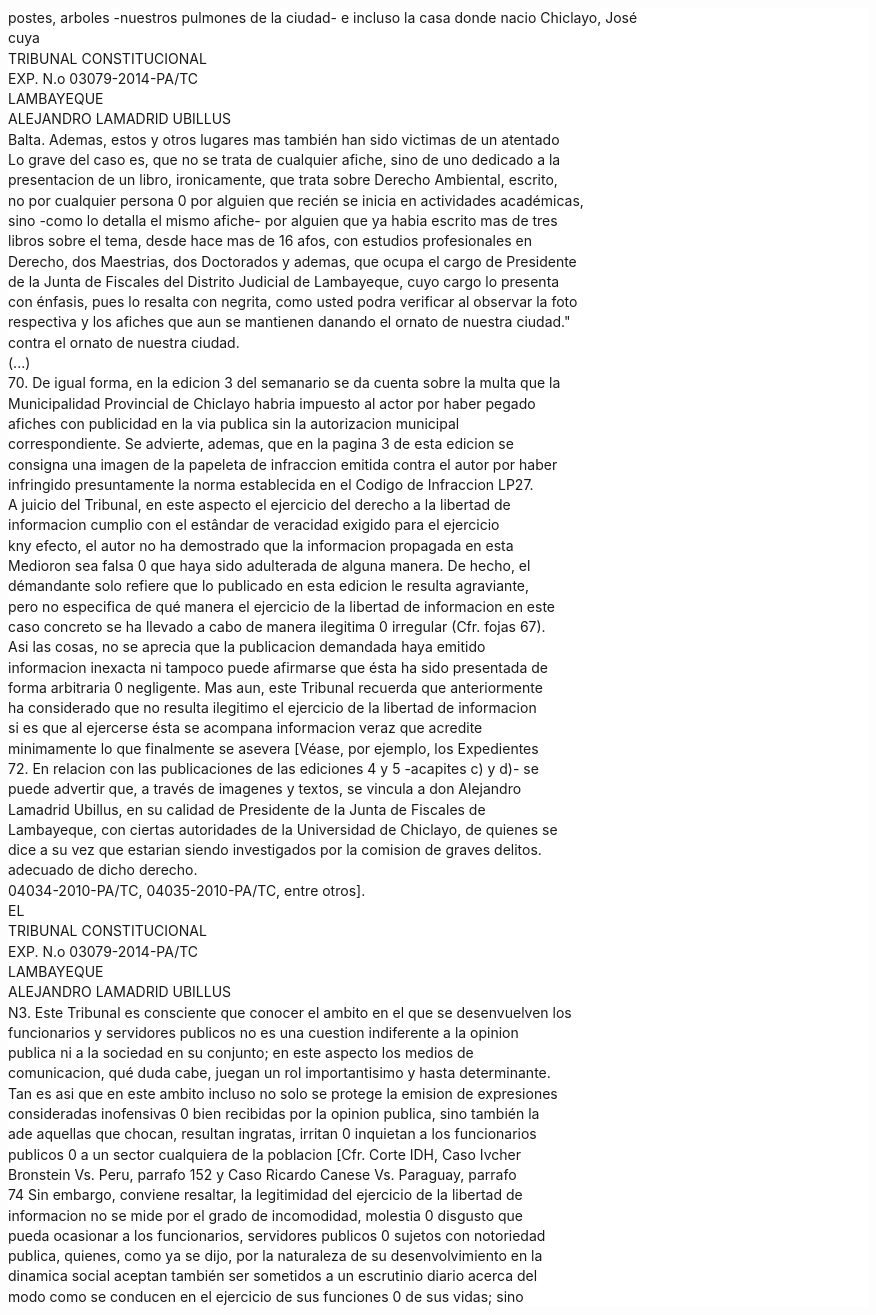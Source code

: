 postes, arboles -nuestros pulmones de la ciudad- e incluso la casa donde nacio Chiclayo, José  
cuya  
TRIBUNAL CONSTITUCIONAL  
EXP. N.o 03079-2014-PA/TC  
LAMBAYEQUE  
ALEJANDRO LAMADRID UBILLUS  
Balta. Ademas, estos y otros lugares mas también han sido victimas de un atentado  
Lo grave del caso es, que no se trata de cualquier afiche, sino de uno dedicado a la  
presentacion de un libro, ironicamente, que trata sobre Derecho Ambiental, escrito,  
no por cualquier persona 0 por alguien que recién se inicia en actividades académicas,  
sino -como lo detalla el mismo afiche- por alguien que ya habia escrito mas de tres  
libros sobre el tema, desde hace mas de 16 afos, con estudios profesionales en  
Derecho, dos Maestrias, dos Doctorados y ademas, que ocupa el cargo de Presidente  
de la Junta de Fiscales del Distrito Judicial de Lambayeque, cuyo cargo lo presenta  
con énfasis, pues lo resalta con negrita, como usted podra verificar al observar la foto  
respectiva y los afiches que aun se mantienen danando el ornato de nuestra ciudad."  
contra el ornato de nuestra ciudad.  
(...)  
70. De igual forma, en la edicion 3 del semanario se da cuenta sobre la multa que la  
Municipalidad Provincial de Chiclayo habria impuesto al actor por haber pegado  
afiches con publicidad en la via publica sin la autorizacion municipal  
correspondiente. Se advierte, ademas, que en la pagina 3 de esta edicion se  
consigna una imagen de la papeleta de infraccion emitida contra el autor por haber  
infringido presuntamente la norma establecida en el Codigo de Infraccion LP27.  
A juicio del Tribunal, en este aspecto el ejercicio del derecho a la libertad de  
informacion cumplio con el estândar de veracidad exigido para el ejercicio  
kny efecto, el autor no ha demostrado que la informacion propagada en esta  
Medioron sea falsa 0 que haya sido adulterada de alguna manera. De hecho, el  
démandante solo refiere que lo publicado en esta edicion le resulta agraviante,  
pero no especifica de qué manera el ejercicio de la libertad de informacion en este  
caso concreto se ha llevado a cabo de manera ilegitima 0 irregular (Cfr. fojas 67).  
Asi las cosas, no se aprecia que la publicacion demandada haya emitido  
informacion inexacta ni tampoco puede afirmarse que ésta ha sido presentada de  
forma arbitraria 0 negligente. Mas aun, este Tribunal recuerda que anteriormente  
ha considerado que no resulta ilegitimo el ejercicio de la libertad de informacion  
si es que al ejercerse ésta se acompana informacion veraz que acredite  
minimamente lo que finalmente se asevera [Véase, por ejemplo, los Expedientes  
72. En relacion con las publicaciones de las ediciones 4 y 5 -acapites c) y d)- se  
puede advertir que, a través de imagenes y textos, se vincula a don Alejandro  
Lamadrid Ubillus, en su calidad de Presidente de la Junta de Fiscales de  
Lambayeque, con ciertas autoridades de la Universidad de Chiclayo, de quienes se  
dice a su vez que estarian siendo investigados por la comision de graves delitos.  
adecuado de dicho derecho.  
04034-2010-PA/TC, 04035-2010-PA/TC, entre otros].  
EL  
TRIBUNAL CONSTITUCIONAL  
EXP. N.o 03079-2014-PA/TC  
LAMBAYEQUE  
ALEJANDRO LAMADRID UBILLUS  
N3. Este Tribunal es consciente que conocer el ambito en el que se desenvuelven los  
funcionarios y servidores publicos no es una cuestion indiferente a la opinion  
publica ni a la sociedad en su conjunto; en este aspecto los medios de  
comunicacion, qué duda cabe, juegan un rol importantisimo y hasta determinante.  
Tan es asi que en este ambito incluso no solo se protege la emision de expresiones  
consideradas inofensivas 0 bien recibidas por la opinion publica, sino también la  
ade aquellas que chocan, resultan ingratas, irritan 0 inquietan a los funcionarios  
publicos 0 a un sector cualquiera de la poblacion [Cfr. Corte IDH, Caso Ivcher  
Bronstein Vs. Peru, parrafo 152 y Caso Ricardo Canese Vs. Paraguay, parrafo  
74 Sin embargo, conviene resaltar, la legitimidad del ejercicio de la libertad de  
informacion no se mide por el grado de incomodidad, molestia 0 disgusto que  
pueda ocasionar a los funcionarios, servidores publicos 0 sujetos con notoriedad  
publica, quienes, como ya se dijo, por la naturaleza de su desenvolvimiento en la  
dinamica social aceptan también ser sometidos a un escrutinio diario acerca del  
modo como se conducen en el ejercicio de sus funciones 0 de sus vidas; sino  